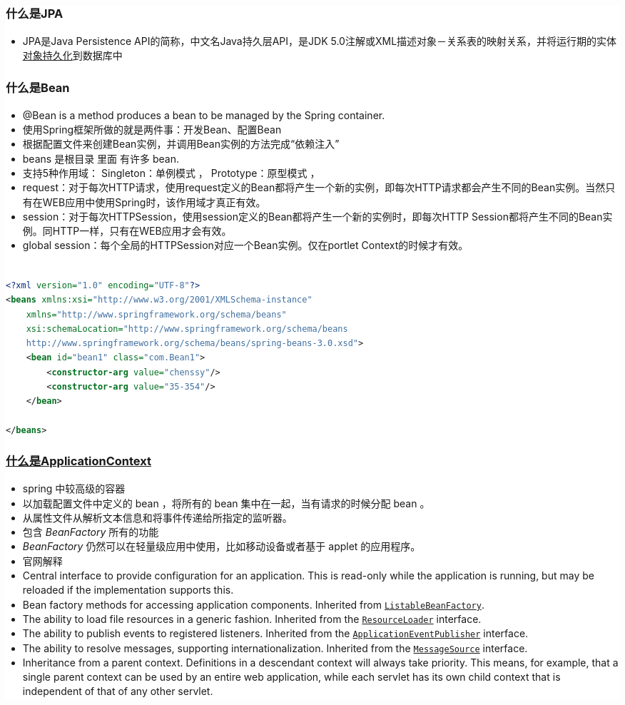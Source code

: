 

### 什么是JPA

- JPA是Java Persistence API的简称，中文名Java持久层API，是JDK 5.0注解或XML描述对象－关系表的映射关系，并将运行期的实体[对象持久化](https://baike.baidu.com/item/%E5%AF%B9%E8%B1%A1%E6%8C%81%E4%B9%85%E5%8C%96)到数据库中 





### 什么是Bean

- @Bean is a method produces a bean to be managed by the Spring container. 
- 使用Spring框架所做的就是两件事：开发Bean、配置Bean 
- 根据配置文件来创建Bean实例，并调用Bean实例的方法完成“依赖注入” 
- beans 是根目录  里面 有许多 bean.
- 支持5种作用域： Singleton：单例模式 ， Prototype：原型模式 ，
- request：对于每次HTTP请求，使用request定义的Bean都将产生一个新的实例，即每次HTTP请求都会产生不同的Bean实例。当然只有在WEB应用中使用Spring时，该作用域才真正有效。 
- session：对于每次HTTPSession，使用session定义的Bean都将产生一个新的实例时，即每次HTTP Session都将产生不同的Bean实例。同HTTP一样，只有在WEB应用才会有效。 
- global session：每个全局的HTTPSession对应一个Bean实例。仅在portlet Context的时候才有效。 

```xml

<?xml version="1.0" encoding="UTF-8"?>
<beans xmlns:xsi="http://www.w3.org/2001/XMLSchema-instance"
	xmlns="http://www.springframework.org/schema/beans"
	xsi:schemaLocation="http://www.springframework.org/schema/beans
	http://www.springframework.org/schema/beans/spring-beans-3.0.xsd">
	<bean id="bean1" class="com.Bean1">
		<constructor-arg value="chenssy"/>
		<constructor-arg value="35-354"/>
	</bean>
	
</beans>
```



### [什么是ApplicationContext](https://docs.spring.io/spring-framework/docs/current/javadoc-api/org/springframework/context/ApplicationContext.html) 

- spring 中较高级的容器 
- 以加载配置文件中定义的 bean ，将所有的 bean 集中在一起，当有请求的时候分配 bean 。
- 从属性文件从解析文本信息和将事件传递给所指定的监听器。 
- 包含 *BeanFactory* 所有的功能 
- *BeanFactory* 仍然可以在轻量级应用中使用，比如移动设备或者基于 applet 的应用程序。 
- 官网解释
- Central interface to provide configuration for an application. This is read-only while the application is running, but may be reloaded if the implementation supports this. 
- Bean factory methods for accessing application components. Inherited from [`ListableBeanFactory`](https://docs.spring.io/spring-framework/docs/current/javadoc-api/org/springframework/beans/factory/ListableBeanFactory.html).
- The ability to load file resources in a generic fashion. Inherited from the [`ResourceLoader`](https://docs.spring.io/spring-framework/docs/current/javadoc-api/org/springframework/core/io/ResourceLoader.html) interface.
- The ability to publish events to registered listeners. Inherited from the [`ApplicationEventPublisher`](https://docs.spring.io/spring-framework/docs/current/javadoc-api/org/springframework/context/ApplicationEventPublisher.html) interface.
- The ability to resolve messages, supporting internationalization. Inherited from the [`MessageSource`](https://docs.spring.io/spring-framework/docs/current/javadoc-api/org/springframework/context/MessageSource.html) interface.
- Inheritance from a parent context. Definitions in a descendant context will always take priority. This means, for example, that a single parent context can be used by an entire web application, while each servlet has its own child context that is independent of that of any other servlet.
